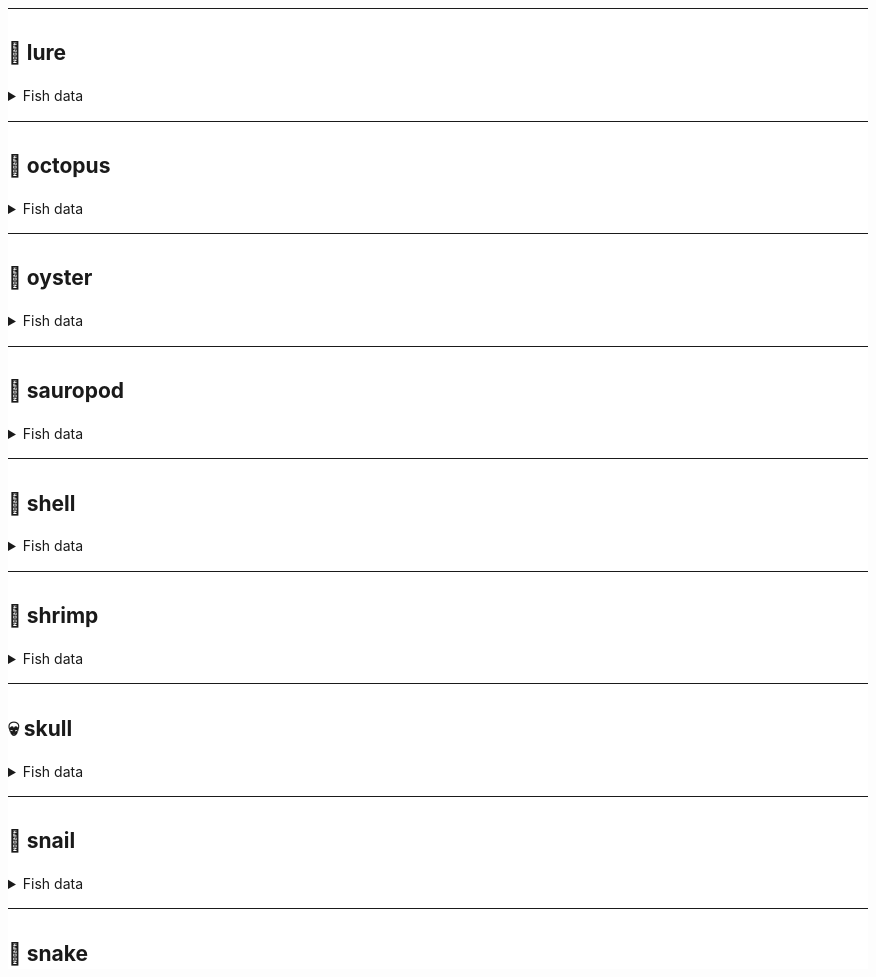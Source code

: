 ---------------

## 🎏 lure

<details><summary>Fish data</summary></details>

---------------

## 🐙 octopus

<details><summary>Fish data</summary></details>

---------------

## 🦪 oyster

<details><summary>Fish data</summary></details>

---------------

## 🦕 sauropod

<details><summary>Fish data</summary></details>

---------------

## 🐚 shell

<details><summary>Fish data</summary></details>

---------------

## 🦐 shrimp

<details><summary>Fish data</summary></details>

---------------

## 💀 skull

<details><summary>Fish data</summary></details>

---------------

## 🐌 snail

<details><summary>Fish data</summary></details>

---------------

## 🐍 snake
